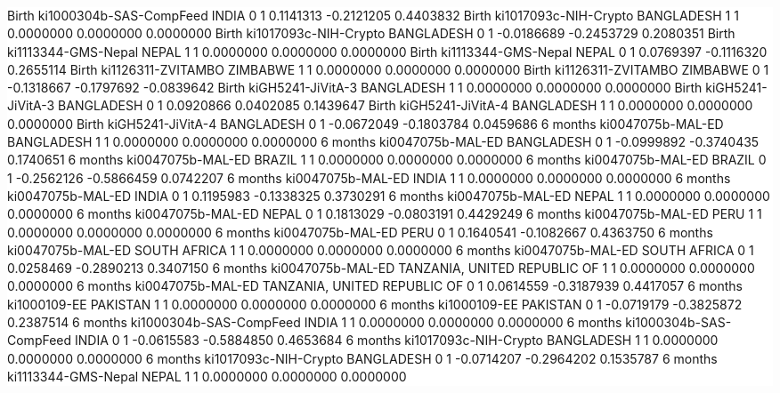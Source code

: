Birth       ki1000304b-SAS-CompFeed   INDIA                          0                    1                  0.1141313   -0.2121205    0.4403832
Birth       ki1017093c-NIH-Crypto     BANGLADESH                     1                    1                  0.0000000    0.0000000    0.0000000
Birth       ki1017093c-NIH-Crypto     BANGLADESH                     0                    1                 -0.0186689   -0.2453729    0.2080351
Birth       ki1113344-GMS-Nepal       NEPAL                          1                    1                  0.0000000    0.0000000    0.0000000
Birth       ki1113344-GMS-Nepal       NEPAL                          0                    1                  0.0769397   -0.1116320    0.2655114
Birth       ki1126311-ZVITAMBO        ZIMBABWE                       1                    1                  0.0000000    0.0000000    0.0000000
Birth       ki1126311-ZVITAMBO        ZIMBABWE                       0                    1                 -0.1318667   -0.1797692   -0.0839642
Birth       kiGH5241-JiVitA-3         BANGLADESH                     1                    1                  0.0000000    0.0000000    0.0000000
Birth       kiGH5241-JiVitA-3         BANGLADESH                     0                    1                  0.0920866    0.0402085    0.1439647
Birth       kiGH5241-JiVitA-4         BANGLADESH                     1                    1                  0.0000000    0.0000000    0.0000000
Birth       kiGH5241-JiVitA-4         BANGLADESH                     0                    1                 -0.0672049   -0.1803784    0.0459686
6 months    ki0047075b-MAL-ED         BANGLADESH                     1                    1                  0.0000000    0.0000000    0.0000000
6 months    ki0047075b-MAL-ED         BANGLADESH                     0                    1                 -0.0999892   -0.3740435    0.1740651
6 months    ki0047075b-MAL-ED         BRAZIL                         1                    1                  0.0000000    0.0000000    0.0000000
6 months    ki0047075b-MAL-ED         BRAZIL                         0                    1                 -0.2562126   -0.5866459    0.0742207
6 months    ki0047075b-MAL-ED         INDIA                          1                    1                  0.0000000    0.0000000    0.0000000
6 months    ki0047075b-MAL-ED         INDIA                          0                    1                  0.1195983   -0.1338325    0.3730291
6 months    ki0047075b-MAL-ED         NEPAL                          1                    1                  0.0000000    0.0000000    0.0000000
6 months    ki0047075b-MAL-ED         NEPAL                          0                    1                  0.1813029   -0.0803191    0.4429249
6 months    ki0047075b-MAL-ED         PERU                           1                    1                  0.0000000    0.0000000    0.0000000
6 months    ki0047075b-MAL-ED         PERU                           0                    1                  0.1640541   -0.1082667    0.4363750
6 months    ki0047075b-MAL-ED         SOUTH AFRICA                   1                    1                  0.0000000    0.0000000    0.0000000
6 months    ki0047075b-MAL-ED         SOUTH AFRICA                   0                    1                  0.0258469   -0.2890213    0.3407150
6 months    ki0047075b-MAL-ED         TANZANIA, UNITED REPUBLIC OF   1                    1                  0.0000000    0.0000000    0.0000000
6 months    ki0047075b-MAL-ED         TANZANIA, UNITED REPUBLIC OF   0                    1                  0.0614559   -0.3187939    0.4417057
6 months    ki1000109-EE              PAKISTAN                       1                    1                  0.0000000    0.0000000    0.0000000
6 months    ki1000109-EE              PAKISTAN                       0                    1                 -0.0719179   -0.3825872    0.2387514
6 months    ki1000304b-SAS-CompFeed   INDIA                          1                    1                  0.0000000    0.0000000    0.0000000
6 months    ki1000304b-SAS-CompFeed   INDIA                          0                    1                 -0.0615583   -0.5884850    0.4653684
6 months    ki1017093c-NIH-Crypto     BANGLADESH                     1                    1                  0.0000000    0.0000000    0.0000000
6 months    ki1017093c-NIH-Crypto     BANGLADESH                     0                    1                 -0.0714207   -0.2964202    0.1535787
6 months    ki1113344-GMS-Nepal       NEPAL                          1                    1                  0.0000000    0.0000000    0.0000000
